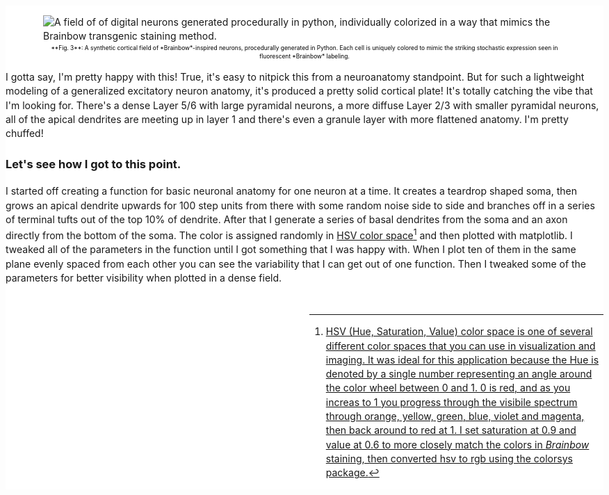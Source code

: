 <figure id="fig3" style="background-color: #ffffff; padding: 1rem 1rem 0rem 1rem; border-radius: 6px;">
<img src="/assets/2025-05-13-brainbowArt/brainbowEdgeToEdge.png" alt="A field of of digital neurons generated procedurally in python, individually colorized in a way that mimics the Brainbow transgenic staining method." width="1700"/>
<figcaption style="font-size: 0.6rem; color: black; text-align: center; padding-top: 0rem;">
**Fig. 3**: A synthetic cortical field of *Brainbow*-inspired neurons, procedurally generated in Python. Each cell is uniquely colored to mimic the striking stochastic expression seen in fluorescent *Brainbow* labeling.
</figcaption>
</figure>

I gotta say, I'm pretty happy with this! True, it's easy to nitpick this from a neuroanatomy standpoint. But for such a lightweight modeling of a generalized excitatory neuron anatomy, it's produced a pretty solid cortical plate! It's totally catching the vibe that I'm looking for. There's a dense Layer 5/6 with large pyramidal neurons, a more diffuse Layer 2/3 with smaller pyramidal neurons, all of the apical dendrites are meeting up in layer 1 and there's even a granule layer with more flattened anatomy. I'm pretty chuffed!

### Let's see how I got to this point.

I started off creating a function for basic neuronal anatomy for one neuron at a time. It creates a teardrop shaped soma, then grows an apical dendrite upwards for 100 step units from there with some random noise side to side and branches off in a series of terminal tufts out of the top 10% of dendrite. After that I generate a series of basal dendrites from the soma and an axon directly from the bottom of the soma. The color is assigned randomly in <u>HSV color space</u>[^1] and then plotted with matplotlib. I tweaked all of the parameters in the function until I got something that I was happy with. When I plot ten of them in the same plane evenly spaced from each other you can see the variability that I can get out of one function. Then I tweaked some of the parameters for better visibility when plotted in a dense field.

<style>
.gallery-grid {
  display: grid;
  grid-template-columns: repeat(2, 2fr);  /* Force 2 columns */
  gap: 1rem;
  margin-top: 2rem;
}

.gallery-grid img {
  width: 100%;
  height: auto; /* Keep aspect ratio */
  max-height: 300px;    /* Optional: cap tall images */
  object-fit: contain; /* Prevent stretching/cropping */
  border-radius: 6px;
  display: block;
}
</style>

<div class="gallery-grid">
  <a href="/assets/2025-05-13-brainbowArt/output_6_0.png"
    title="A single synthetic neuron">

[^1]: HSV (Hue, Saturation, Value) color space is one of several different color spaces that you can use in visualization and imaging. It was ideal for this application because the Hue is denoted by a single number representing an angle around the color wheel between 0 and 1. 0 is red, and as you increas to 1 you progress through the visibile spectrum through orange, yellow, green, blue, violet and magenta, then back around to red at 1. I set saturation at 0.9 and value at 0.6 to more closely match the colors in *Brainbow* staining, then converted hsv to rgb using the colorsys package.
[^2]: The code is recreated in javascript, p5.js to be specific, for computational efficiency for the webpage, but it generates a neuron the same way was the original python code.
[^3]: **Gestalt** is a German word meaning "form," "shape," or "configuration." In psychology and related fields, it refers to a pattern or structure that is perceived as a unified whole, possessing qualities that cannot be understood merely by analyzing its individual components